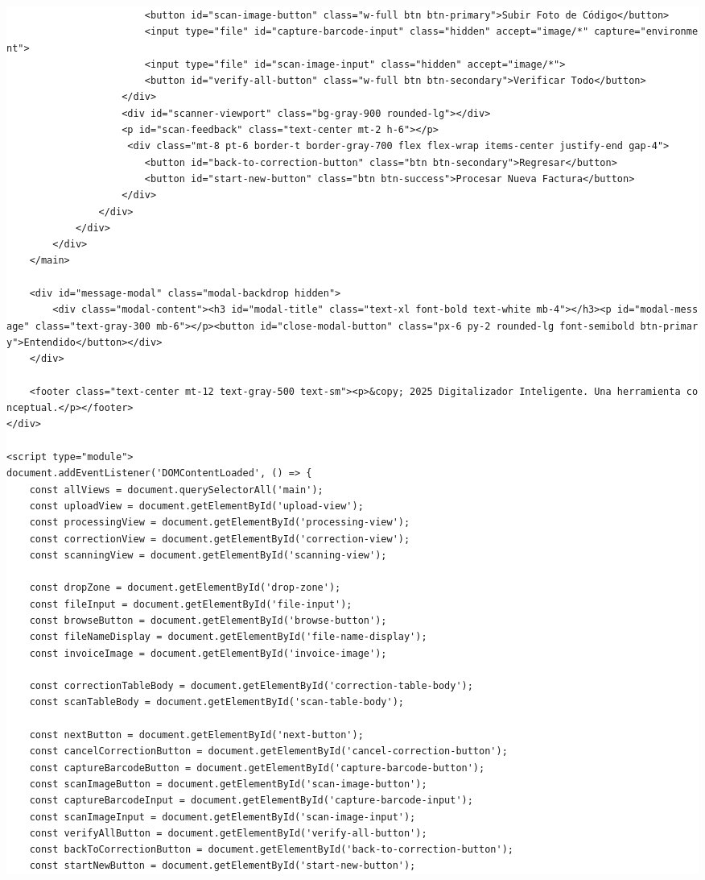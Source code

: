                             <button id="scan-image-button" class="w-full btn btn-primary">Subir Foto de Código</button>
                            <input type="file" id="capture-barcode-input" class="hidden" accept="image/*" capture="environment">
                            <input type="file" id="scan-image-input" class="hidden" accept="image/*">
                            <button id="verify-all-button" class="w-full btn btn-secondary">Verificar Todo</button>
                        </div>
                        <div id="scanner-viewport" class="bg-gray-900 rounded-lg"></div>
                        <p id="scan-feedback" class="text-center mt-2 h-6"></p>
                         <div class="mt-8 pt-6 border-t border-gray-700 flex flex-wrap items-center justify-end gap-4">
                            <button id="back-to-correction-button" class="btn btn-secondary">Regresar</button>
                            <button id="start-new-button" class="btn btn-success">Procesar Nueva Factura</button>
                        </div>
                    </div>
                </div>
            </div>
        </main>

        <div id="message-modal" class="modal-backdrop hidden">
            <div class="modal-content"><h3 id="modal-title" class="text-xl font-bold text-white mb-4"></h3><p id="modal-message" class="text-gray-300 mb-6"></p><button id="close-modal-button" class="px-6 py-2 rounded-lg font-semibold btn-primary">Entendido</button></div>
        </div>

        <footer class="text-center mt-12 text-gray-500 text-sm"><p>&copy; 2025 Digitalizador Inteligente. Una herramienta conceptual.</p></footer>
    </div>

    <script type="module">
    document.addEventListener('DOMContentLoaded', () => {
        const allViews = document.querySelectorAll('main');
        const uploadView = document.getElementById('upload-view');
        const processingView = document.getElementById('processing-view');
        const correctionView = document.getElementById('correction-view');
        const scanningView = document.getElementById('scanning-view');
        
        const dropZone = document.getElementById('drop-zone');
        const fileInput = document.getElementById('file-input');
        const browseButton = document.getElementById('browse-button');
        const fileNameDisplay = document.getElementById('file-name-display');
        const invoiceImage = document.getElementById('invoice-image');
        
        const correctionTableBody = document.getElementById('correction-table-body');
        const scanTableBody = document.getElementById('scan-table-body');
        
        const nextButton = document.getElementById('next-button');
        const cancelCorrectionButton = document.getElementById('cancel-correction-button');
        const captureBarcodeButton = document.getElementById('capture-barcode-button');
        const scanImageButton = document.getElementById('scan-image-button');
        const captureBarcodeInput = document.getElementById('capture-barcode-input');
        const scanImageInput = document.getElementById('scan-image-input');
        const verifyAllButton = document.getElementById('verify-all-button');
        const backToCorrectionButton = document.getElementById('back-to-correction-button');
        const startNewButton = document.getElementById('start-new-button');
        